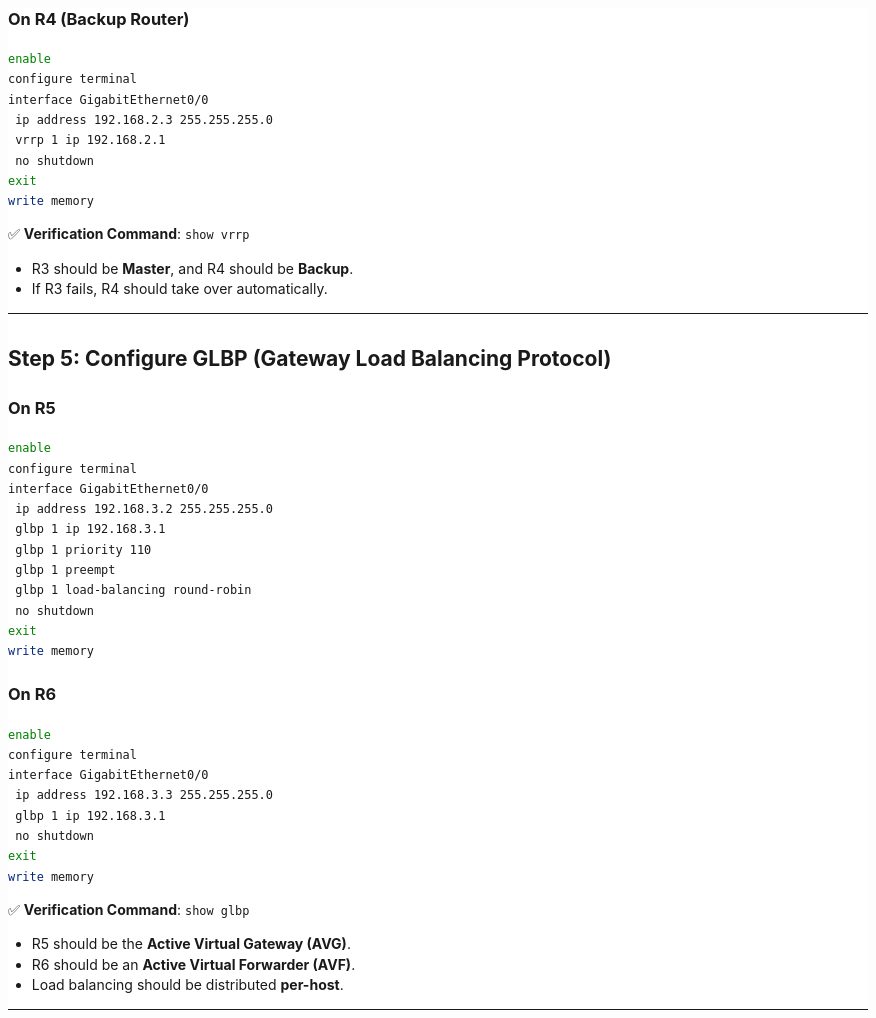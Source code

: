 ### **On R4 (Backup Router)**
```bash
enable
configure terminal
interface GigabitEthernet0/0
 ip address 192.168.2.3 255.255.255.0
 vrrp 1 ip 192.168.2.1
 no shutdown
exit
write memory
```
✅ **Verification Command**: `show vrrp`  
- R3 should be **Master**, and R4 should be **Backup**.  
- If R3 fails, R4 should take over automatically.  

---

## **Step 5: Configure GLBP (Gateway Load Balancing Protocol)**
### **On R5**
```bash
enable
configure terminal
interface GigabitEthernet0/0
 ip address 192.168.3.2 255.255.255.0
 glbp 1 ip 192.168.3.1
 glbp 1 priority 110
 glbp 1 preempt
 glbp 1 load-balancing round-robin
 no shutdown
exit
write memory
```

### **On R6**
```bash
enable
configure terminal
interface GigabitEthernet0/0
 ip address 192.168.3.3 255.255.255.0
 glbp 1 ip 192.168.3.1
 no shutdown
exit
write memory
```
✅ **Verification Command**: `show glbp`  
- R5 should be the **Active Virtual Gateway (AVG)**.  
- R6 should be an **Active Virtual Forwarder (AVF)**.  
- Load balancing should be distributed **per-host**.  

---
